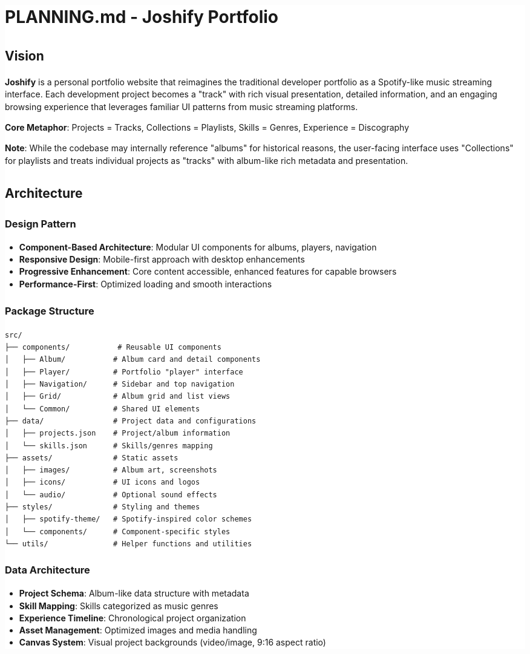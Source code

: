 # PLANNING.md - Joshify Portfolio

## Vision

**Joshify** is a personal portfolio website that reimagines the traditional developer portfolio as a Spotify-like music streaming interface. Each development project becomes a "track" with rich visual presentation, detailed information, and an engaging browsing experience that leverages familiar UI patterns from music streaming platforms.

**Core Metaphor**: Projects = Tracks, Collections = Playlists, Skills = Genres, Experience = Discography

**Note**: While the codebase may internally reference "albums" for historical reasons, the user-facing interface uses "Collections" for playlists and treats individual projects as "tracks" with album-like rich metadata and presentation.

## Architecture

### Design Pattern
- **Component-Based Architecture**: Modular UI components for albums, players, navigation
- **Responsive Design**: Mobile-first approach with desktop enhancements
- **Progressive Enhancement**: Core content accessible, enhanced features for capable browsers
- **Performance-First**: Optimized loading and smooth interactions

### Package Structure
```
src/
├── components/           # Reusable UI components
│   ├── Album/           # Album card and detail components
│   ├── Player/          # Portfolio "player" interface
│   ├── Navigation/      # Sidebar and top navigation
│   ├── Grid/            # Album grid and list views
│   └── Common/          # Shared UI elements
├── data/                # Project data and configurations
│   ├── projects.json    # Project/album information
│   └── skills.json      # Skills/genres mapping
├── assets/              # Static assets
│   ├── images/          # Album art, screenshots
│   ├── icons/           # UI icons and logos
│   └── audio/           # Optional sound effects
├── styles/              # Styling and themes
│   ├── spotify-theme/   # Spotify-inspired color schemes
│   └── components/      # Component-specific styles
└── utils/               # Helper functions and utilities
```

### Data Architecture
- **Project Schema**: Album-like data structure with metadata
- **Skill Mapping**: Skills categorized as music genres
- **Experience Timeline**: Chronological project organization
- **Asset Management**: Optimized images and media handling
- **Canvas System**: Visual project backgrounds (video/image, 9:16 aspect ratio)
